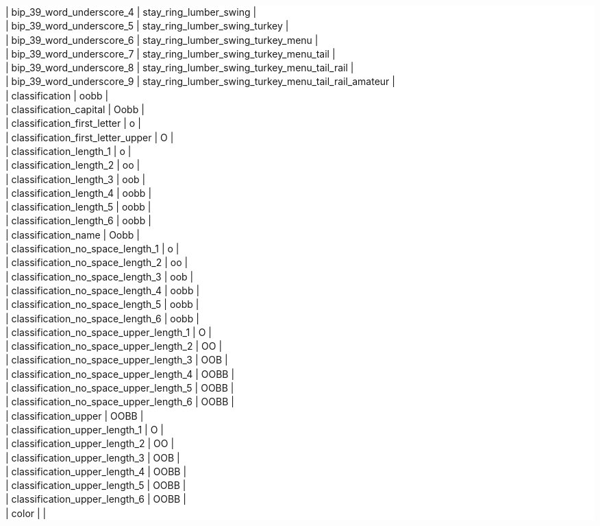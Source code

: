 | bip_39_word_underscore_4 | stay_ring_lumber_swing |  
| bip_39_word_underscore_5 | stay_ring_lumber_swing_turkey |  
| bip_39_word_underscore_6 | stay_ring_lumber_swing_turkey_menu |  
| bip_39_word_underscore_7 | stay_ring_lumber_swing_turkey_menu_tail |  
| bip_39_word_underscore_8 | stay_ring_lumber_swing_turkey_menu_tail_rail |  
| bip_39_word_underscore_9 | stay_ring_lumber_swing_turkey_menu_tail_rail_amateur |  
| classification | oobb |  
| classification_capital | Oobb |  
| classification_first_letter | o |  
| classification_first_letter_upper | O |  
| classification_length_1 | o |  
| classification_length_2 | oo |  
| classification_length_3 | oob |  
| classification_length_4 | oobb |  
| classification_length_5 | oobb |  
| classification_length_6 | oobb |  
| classification_name | Oobb |  
| classification_no_space_length_1 | o |  
| classification_no_space_length_2 | oo |  
| classification_no_space_length_3 | oob |  
| classification_no_space_length_4 | oobb |  
| classification_no_space_length_5 | oobb |  
| classification_no_space_length_6 | oobb |  
| classification_no_space_upper_length_1 | O |  
| classification_no_space_upper_length_2 | OO |  
| classification_no_space_upper_length_3 | OOB |  
| classification_no_space_upper_length_4 | OOBB |  
| classification_no_space_upper_length_5 | OOBB |  
| classification_no_space_upper_length_6 | OOBB |  
| classification_upper | OOBB |  
| classification_upper_length_1 | O |  
| classification_upper_length_2 | OO |  
| classification_upper_length_3 | OOB |  
| classification_upper_length_4 | OOBB |  
| classification_upper_length_5 | OOBB |  
| classification_upper_length_6 | OOBB |  
| color |  |  